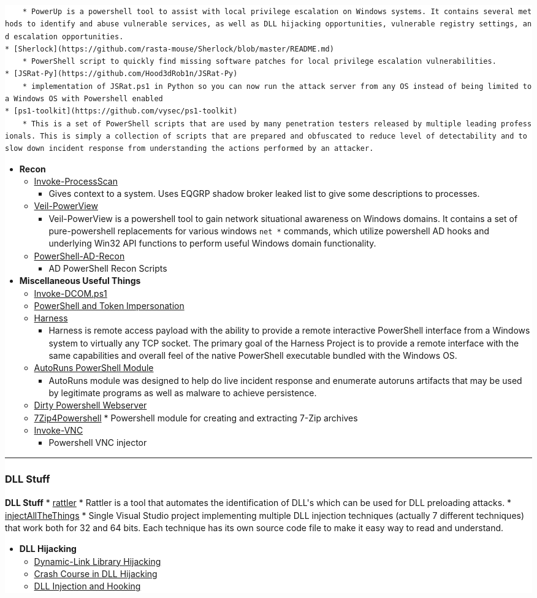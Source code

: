		* PowerUp is a powershell tool to assist with local privilege escalation on Windows systems. It contains several methods to identify and abuse vulnerable services, as well as DLL hijacking opportunities, vulnerable registry settings, and escalation opportunities.
	* [Sherlock](https://github.com/rasta-mouse/Sherlock/blob/master/README.md)
		* PowerShell script to quickly find missing software patches for local privilege escalation vulnerabilities.
	* [JSRat-Py](https://github.com/Hood3dRob1n/JSRat-Py) 
		* implementation of JSRat.ps1 in Python so you can now run the attack server from any OS instead of being limited to a Windows OS with Powershell enabled
	* [ps1-toolkit](https://github.com/vysec/ps1-toolkit)
		* This is a set of PowerShell scripts that are used by many penetration testers released by multiple leading professionals. This is simply a collection of scripts that are prepared and obfuscated to reduce level of detectability and to slow down incident response from understanding the actions performed by an attacker.
* **Recon**
	* [Invoke-ProcessScan](https://github.com/vysec/Invoke-ProcessScan)
		* Gives context to a system. Uses EQGRP shadow broker leaked list to give some descriptions to processes.
	* [Veil-PowerView](https://github.com/Veil-Framework/Veil-PowerView)
		* Veil-PowerView is a powershell tool to gain network situational awareness on Windows domains. It contains a set of pure-powershell replacements for various windows `net *` commands, which utilize powershell AD hooks and underlying Win32 API functions to perform useful Windows domain functionality.
	* [PowerShell-AD-Recon](https://github.com/PyroTek3/PowerShell-AD-Recon)
		* AD PowerShell Recon Scripts
* **Miscellaneous Useful Things** 
	* [Invoke-DCOM.ps1](https://github.com/rvrsh3ll/Misc-Powershell-Scripts/blob/master/Invoke-DCOM.ps1)
	* [PowerShell and Token Impersonation](https://clymb3r.wordpress.com/2013/11/03/powershell-and-token-impersonation/)
	* [Harness](https://github.com/Rich5/Harness)
		* Harness is remote access payload with the ability to provide a remote interactive PowerShell interface from a Windows system to virtually any TCP socket. The primary goal of the Harness Project is to provide a remote interface with the same capabilities and overall feel of the native PowerShell executable bundled with the Windows OS.
	* [AutoRuns PowerShell Module](https://github.com/p0w3rsh3ll/AutoRuns)
		* AutoRuns module was designed to help do live incident response and enumerate autoruns artifacts that may be used by legitimate programs as well as malware to achieve persistence.
	* [Dirty Powershell Webserver](http://obscuresecurity.blogspot.com/2014/05/dirty-powershell-webserver.html)
	* [7Zip4Powershell](https://github.com/thoemmi/7Zip4Powershell) * Powershell module for creating and extracting 7-Zip archives
	* [Invoke-VNC](https://github.com/artkond/Invoke-Vnc)
		* Powershell VNC injector





-----------------
### <a name="dll"></a>DLL Stuff
**DLL Stuff**
	* [rattler](https://github.com/sensepost/rattler)
		* Rattler is a tool that automates the identification of DLL's which can be used for DLL preloading attacks.
	* [injectAllTheThings](https://github.com/fdiskyou/injectAllTheThings)
		* Single Visual Studio project implementing multiple DLL injection techniques (actually 7 different techniques) that work both for 32 and 64 bits. Each technique has its own source code file to make it easy way to read and understand.
* **DLL Hijacking**
	* [Dynamic-Link Library Hijacking](https://www.exploit-db.com/docs/31687.pdf)
	* [Crash Course in DLL Hijacking](https://blog.fortinet.com/2015/12/10/a-crash-course-in-dll-hijacking)
	* [DLL Injection and Hooking](http://securityxploded.com/dll-injection-and-hooking.php)